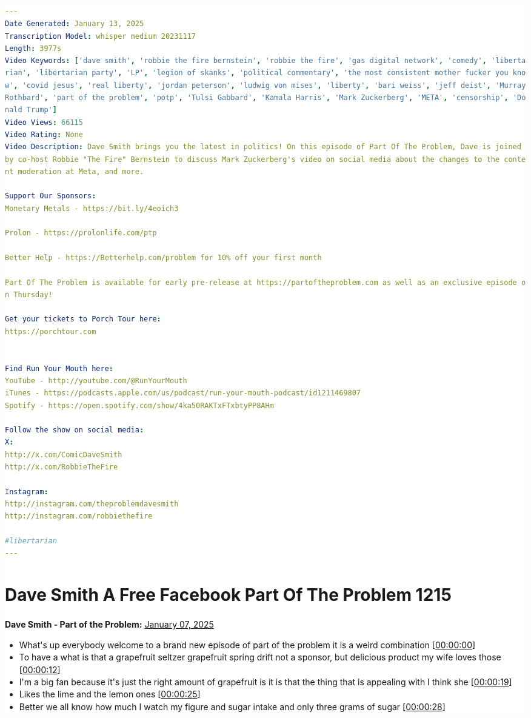 ```yaml
---
Date Generated: January 13, 2025
Transcription Model: whisper medium 20231117
Length: 3977s
Video Keywords: ['dave smith', 'robbie the fire bernstein', 'robbie the fire', 'gas digital network', 'comedy', 'libertarian', 'libertarian party', 'LP', 'legion of skanks', 'political commentary', 'the most consistent mother fucker you know', 'covid jesus', 'real liberty', 'jordan peterson', 'ludwig von mises', 'liberty', 'bari weiss', 'jeff deist', 'Murray Rothbard', 'part of the problem', 'potp', 'Tulsi Gabbard', 'Kamala Harris', 'Mark Zuckerberg', 'META', 'censorship', 'Donald Trump']
Video Views: 66115
Video Rating: None
Video Description: Dave Smith brings you the latest in politics! On this episode of Part Of The Problem, Dave is joined by co-host Robbie "The Fire" Bernstein to discuss Mark Zuckerberg's video on social media about the changes to the content moderation at Meta, and more. 

Support Our Sponsors:
Monetary Metals - https://bit.ly/4eoich3

Prolon - https://prolonlife.com/ptp

Better Help - https://Betterhelp.com/problem for 10% off your first month

Part Of The Problem is available for early pre-release at https://partoftheproblem.com as well as an exclusive episode on Thursday!

Get your tickets to Porch Tour here:
https://porchtour.com


Find Run Your Mouth here:
YouTube - http://youtube.com/@RunYourMouth
iTunes - https://podcasts.apple.com/us/podcast/run-your-mouth-podcast/id1211469807
Spotify - https://open.spotify.com/show/4ka50RAKTxFTxbtyPP8AHm

Follow the show on social media:
X:
http://x.com/ComicDaveSmith
http://x.com/RobbieTheFire

Instagram:
http://instagram.com/theproblemdavesmith
http://instagram.com/robbiethefire

#libertarian
---
```


# Dave Smith  A Free Facebook  Part Of The Problem 1215
**Dave Smith - Part of the Problem:** [January 07, 2025](https://www.youtube.com/watch?v=ZJiRpgNNepo)
*  What's up everybody welcome to a brand new episode of part of the problem it is a weird combination [[00:00:00](https://www.youtube.com/watch?v=ZJiRpgNNepo&t=0.0s)]
*  To have a what is that a grapefruit seltzer grapefruit spring drift not a sponsor, but delicious product my wife loves those [[00:00:12](https://www.youtube.com/watch?v=ZJiRpgNNepo&t=12.1s)]
*  I'm a big fan because it's just the right amount of grapefruit is it is that the thing that is appealing with I think she [[00:00:19](https://www.youtube.com/watch?v=ZJiRpgNNepo&t=19.84s)]
*  Likes the lime and the lemon ones [[00:00:25](https://www.youtube.com/watch?v=ZJiRpgNNepo&t=25.92s)]
*  Better we all know how much I watch my figure and sugar intake and only three grams of sugar [[00:00:28](https://www.youtube.com/watch?v=ZJiRpgNNepo&t=28.080000000000002s)]